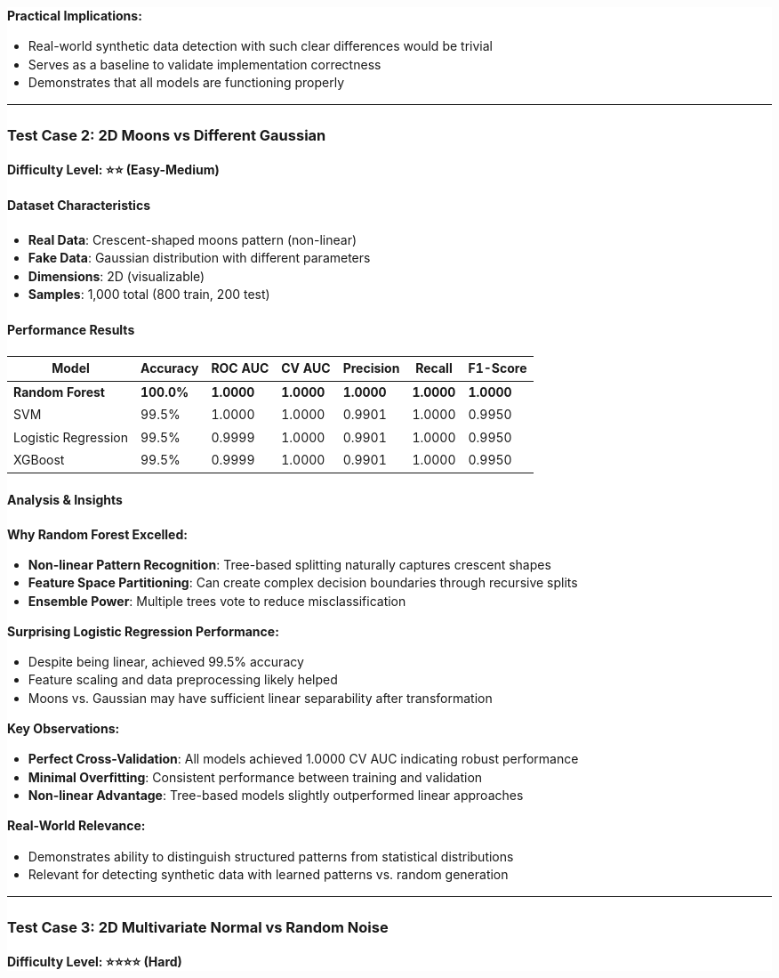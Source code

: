 **Practical Implications:**
- Real-world synthetic data detection with such clear differences would be trivial
- Serves as a baseline to validate implementation correctness
- Demonstrates that all models are functioning properly

---

### Test Case 2: 2D Moons vs Different Gaussian
**Difficulty Level: ⭐⭐ (Easy-Medium)**

#### Dataset Characteristics
- **Real Data**: Crescent-shaped moons pattern (non-linear)
- **Fake Data**: Gaussian distribution with different parameters
- **Dimensions**: 2D (visualizable)
- **Samples**: 1,000 total (800 train, 200 test)

#### Performance Results

| Model | Accuracy | ROC AUC | CV AUC | Precision | Recall | F1-Score |
|-------|----------|---------|---------|-----------|--------|----------|
| **Random Forest** | **100.0%** | **1.0000** | **1.0000** | **1.0000** | **1.0000** | **1.0000** |
| SVM | 99.5% | 1.0000 | 1.0000 | 0.9901 | 1.0000 | 0.9950 |
| Logistic Regression | 99.5% | 0.9999 | 1.0000 | 0.9901 | 1.0000 | 0.9950 |
| XGBoost | 99.5% | 0.9999 | 1.0000 | 0.9901 | 1.0000 | 0.9950 |

#### Analysis & Insights

**Why Random Forest Excelled:**
- **Non-linear Pattern Recognition**: Tree-based splitting naturally captures crescent shapes
- **Feature Space Partitioning**: Can create complex decision boundaries through recursive splits
- **Ensemble Power**: Multiple trees vote to reduce misclassification

**Surprising Logistic Regression Performance:**
- Despite being linear, achieved 99.5% accuracy
- Feature scaling and data preprocessing likely helped
- Moons vs. Gaussian may have sufficient linear separability after transformation

**Key Observations:**
- **Perfect Cross-Validation**: All models achieved 1.0000 CV AUC indicating robust performance
- **Minimal Overfitting**: Consistent performance between training and validation
- **Non-linear Advantage**: Tree-based models slightly outperformed linear approaches

**Real-World Relevance:**
- Demonstrates ability to distinguish structured patterns from statistical distributions
- Relevant for detecting synthetic data with learned patterns vs. random generation

---

### Test Case 3: 2D Multivariate Normal vs Random Noise
**Difficulty Level: ⭐⭐⭐⭐ (Hard)**
